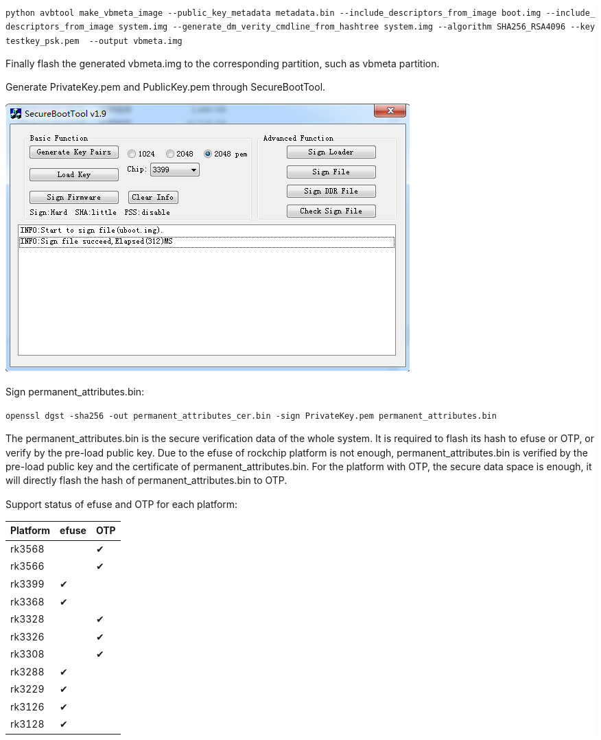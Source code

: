 ```shell
python avbtool make_vbmeta_image --public_key_metadata metadata.bin --include_descriptors_from_image boot.img --include_descriptors_from_image system.img --generate_dm_verity_cmdline_from_hashtree system.img --algorithm SHA256_RSA4096 --key testkey_psk.pem  --output vbmeta.img
```

Finally flash the generated vbmeta.img to the corresponding partition, such as vbmeta partition.

Generate PrivateKey.pem and PublicKey.pem through SecureBootTool.

![rootkey-generate](./Rockchip_Developer_Guide_Secure_Boot_for_UBoot_Next_Dev/rootkey-generate.png)

Sign permanent_attributes.bin:

```shell
openssl dgst -sha256 -out permanent_attributes_cer.bin -sign PrivateKey.pem permanent_attributes.bin
```

The permanent_attributes.bin is the secure verification data of the whole system. It is required to flash its hash to efuse or OTP, or verify by the pre-load public key. Due to the efuse of rockchip platform is not enough,  permanent_attributes.bin is verified by the pre-load public key and the certificate of permanent_attributes.bin. For the platform with OTP, the secure data space is enough, it will directly flash the hash of permanent_attributes.bin to OTP.

Support status of efuse and OTP for each platform:

| **Platform** | **efuse** | **OTP** |
| ------------ | --------- | ------- |
| rk3568       |           | ✔       |
| rk3566       |           | ✔       |
| rk3399       | ✔         |         |
| rk3368       | ✔         |         |
| rk3328       |           | ✔       |
| rk3326       |           | ✔       |
| rk3308       |           | ✔       |
| rk3288       | ✔         |         |
| rk3229       | ✔         |         |
| rk3126       | ✔         |         |
| rk3128       | ✔         |         |
